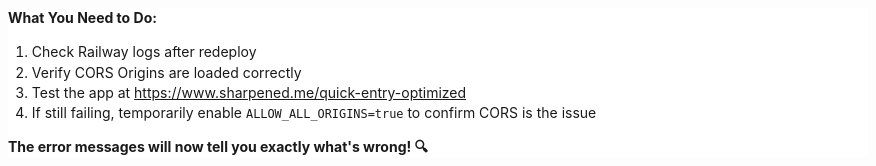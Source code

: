 **What You Need to Do:**
1. Check Railway logs after redeploy
2. Verify CORS Origins are loaded correctly
3. Test the app at https://www.sharpened.me/quick-entry-optimized
4. If still failing, temporarily enable `ALLOW_ALL_ORIGINS=true` to confirm CORS is the issue

**The error messages will now tell you exactly what's wrong! 🔍**

